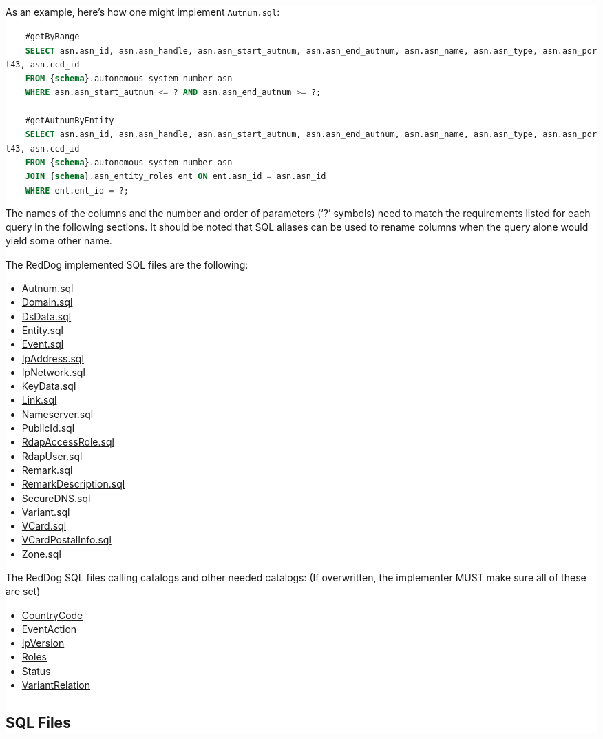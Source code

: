 As an example, here’s how one might implement `Autnum.sql`:

```sql
	#getByRange
	SELECT asn.asn_id, asn.asn_handle, asn.asn_start_autnum, asn.asn_end_autnum, asn.asn_name, asn.asn_type, asn.asn_port43, asn.ccd_id 
	FROM {schema}.autonomous_system_number asn 
	WHERE asn.asn_start_autnum <= ? AND asn.asn_end_autnum >= ?;

	#getAutnumByEntity
	SELECT asn.asn_id, asn.asn_handle, asn.asn_start_autnum, asn.asn_end_autnum, asn.asn_name, asn.asn_type, asn.asn_port43, asn.ccd_id 
	FROM {schema}.autonomous_system_number asn 
	JOIN {schema}.asn_entity_roles ent ON ent.asn_id = asn.asn_id 
	WHERE ent.ent_id = ?;
```

The names of the columns and the number and order of parameters (‘?’ symbols) need to match the requirements listed for each query in the following sections. It should be noted that SQL aliases can be used to rename columns when the query alone would yield some other name.

The RedDog implemented SQL files are the following:

*	[Autnum.sql](#autnumsql)
*	[Domain.sql](#domainsql)
*	[DsData.sql](#dsdatasql)
*	[Entity.sql](#entitysql)
*	[Event.sql](#eventsql)
*	[IpAddress.sql](#ipaddresssql)
*	[IpNetwork.sql](#ipnetworksql)
*	[KeyData.sql](#keydatasql)
*	[Link.sql](#linksql)
*	[Nameserver.sql](#nameserversql)
*	[PublicId.sql](#publicidsql)
*	[RdapAccessRole.sql](#rdapaccessrolesql)
*	[RdapUser.sql](#rdapusersql)
*	[Remark.sql](#remarksql)
*	[RemarkDescription.sql](#remarkdescriptionsql)
*	[SecureDNS.sql](#securednssql)
*	[Variant.sql](#variantsql)
*	[VCard.sql](#vcardsql)
*	[VCardPostalInfo.sql](#vcardpostalinfosql)
*	[Zone.sql](#zonesql)

The RedDog SQL files calling catalogs and other needed catalogs:
(If overwritten, the implementer MUST make sure all of these are set)

*	[CountryCode](#countrycode)
*	[EventAction](#eventaction)
*	[IpVersion](#ipversion)
*	[Roles](#roles)
*	[Status](#status)
*	[VariantRelation](#variantrelation)

## SQL Files
